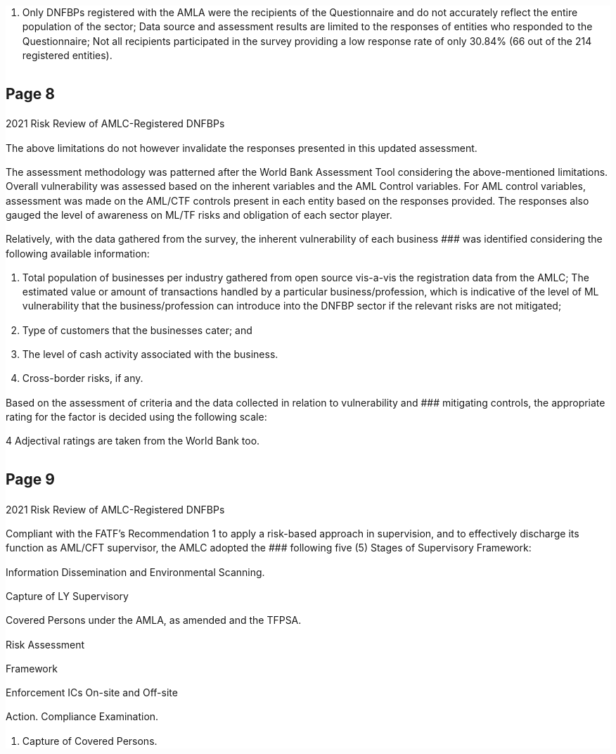 1. Only DNFBPs registered with the AMLA were the recipients of the Questionnaire and do not accurately reflect the entire population of the sector; Data source and assessment results are limited to the responses of entities who responded to the Questionnaire; Not all recipients participated in the survey providing a low response rate of only 30.84% (66 out of the 214 registered entities).

## Page 8

2021 Risk Review of AMLC-Registered DNFBPs

The above limitations do not however invalidate the responses presented in this updated assessment.

The assessment methodology was patterned after the World Bank Assessment Tool considering the above-mentioned limitations. Overall vulnerability was assessed based on the inherent variables and the AML Control variables. For AML control variables, assessment was made on the AML/CTF controls present in each entity based on the responses provided. The responses also gauged the level of awareness on ML/TF risks and obligation of each sector player.

Relatively, with the data gathered from the survey, the inherent vulnerability of each business ### was identified considering the following available information:

1. Total population of businesses per industry gathered from open source vis-a-vis the registration data from the AMLC; The estimated value or amount of transactions handled by a particular business/profession, which is indicative of the level of ML vulnerability that the business/profession can introduce into the DNFBP sector if the relevant risks are not mitigated;

3. Type of customers that the businesses cater; and

4. The level of cash activity associated with the business.

5. Cross-border risks, if any.

Based on the assessment of criteria and the data collected in relation to vulnerability and ### mitigating controls, the appropriate rating for the factor is decided using the following scale:

4 Adjectival ratings are taken from the World Bank too.

## Page 9

2021 Risk Review of AMLC-Registered DNFBPs

Compliant with the FATF’s Recommendation 1 to apply a risk-based approach in supervision, and to effectively discharge its function as AML/CFT supervisor, the AMLC adopted the ### following five (5) Stages of Supervisory Framework:

Information Dissemination and Environmental Scanning.

Capture of LY Supervisory

Covered Persons under the AMLA, as amended and the TFPSA.

Risk Assessment

Framework

Enforcement ICs On-site and Off-site

Action. Compliance Examination.

1. Capture of Covered Persons.
